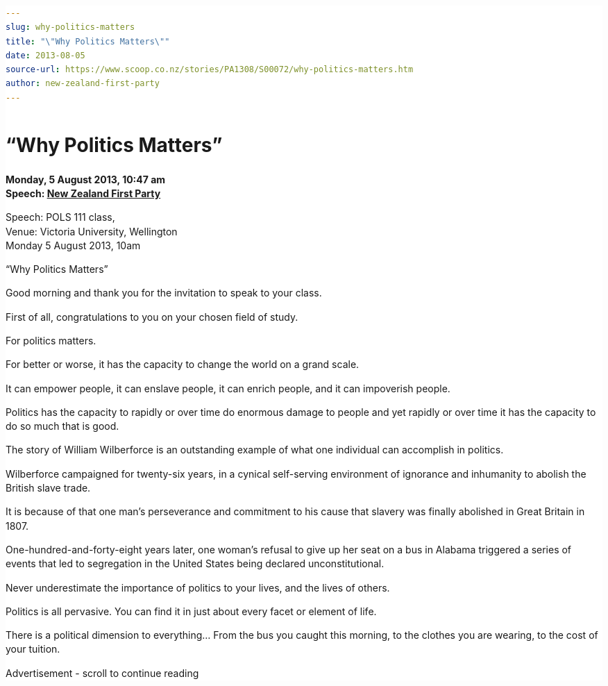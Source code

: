 ```yaml
---
slug: why-politics-matters
title: "\"Why Politics Matters\""
date: 2013-08-05
source-url: https://www.scoop.co.nz/stories/PA1308/S00072/why-politics-matters.htm
author: new-zealand-first-party
---
```

“Why Politics Matters”
======================

**Monday, 5 August 2013, 10:47 am**  
**Speech: [New Zealand First Party](https://info.scoop.co.nz/New_Zealand_First_Party)**

  
Speech: POLS 111 class,  
Venue: Victoria University, Wellington  
Monday 5 August 2013, 10am

“Why Politics Matters”

Good morning and thank you for the invitation to speak to your class.

First of all, congratulations to you on your chosen field of study.

For politics matters.

For better or worse, it has the capacity to change the world on a grand scale.

It can empower people, it can enslave people, it can enrich people, and it can impoverish people.

Politics has the capacity to rapidly or over time do enormous damage to people and yet rapidly or over time it has the capacity to do so much that is good.

The story of William Wilberforce is an outstanding example of what one individual can accomplish in politics.

Wilberforce campaigned for twenty-six years, in a cynical self-serving environment of ignorance and inhumanity to abolish the British slave trade.

It is because of that one man’s perseverance and commitment to his cause that slavery was finally abolished in Great Britain in 1807.

One-hundred-and-forty-eight years later, one woman’s refusal to give up her seat on a bus in Alabama triggered a series of events that led to segregation in the United States being declared unconstitutional.

Never underestimate the importance of politics to your lives, and the lives of others.

Politics is all pervasive. You can find it in just about every facet or element of life.

There is a political dimension to everything… From the bus you caught this morning, to the clothes you are wearing, to the cost of your tuition.

Advertisement - scroll to continue reading




